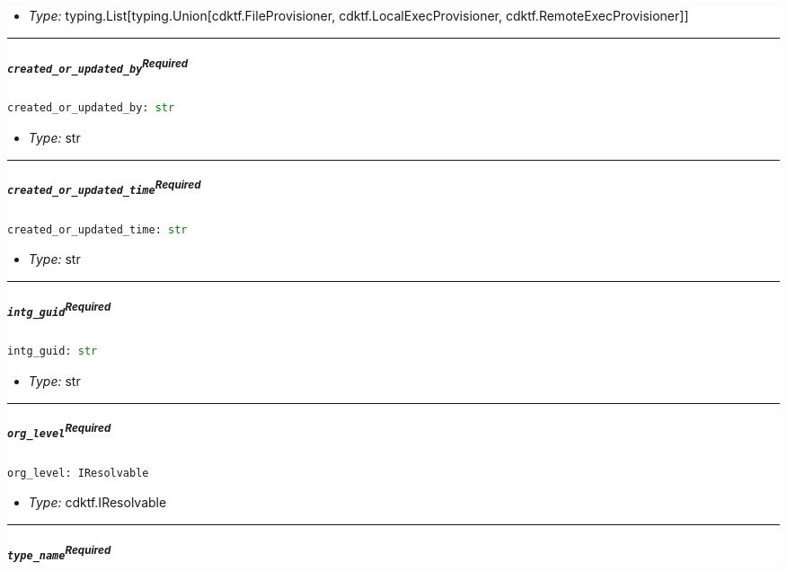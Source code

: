 - *Type:* typing.List[typing.Union[cdktf.FileProvisioner, cdktf.LocalExecProvisioner, cdktf.RemoteExecProvisioner]]

---

##### `created_or_updated_by`<sup>Required</sup> <a name="created_or_updated_by" id="rhizo-co-terraform-provider-lacework.alertChannelMicrosoftTeams.AlertChannelMicrosoftTeams.property.createdOrUpdatedBy"></a>

```python
created_or_updated_by: str
```

- *Type:* str

---

##### `created_or_updated_time`<sup>Required</sup> <a name="created_or_updated_time" id="rhizo-co-terraform-provider-lacework.alertChannelMicrosoftTeams.AlertChannelMicrosoftTeams.property.createdOrUpdatedTime"></a>

```python
created_or_updated_time: str
```

- *Type:* str

---

##### `intg_guid`<sup>Required</sup> <a name="intg_guid" id="rhizo-co-terraform-provider-lacework.alertChannelMicrosoftTeams.AlertChannelMicrosoftTeams.property.intgGuid"></a>

```python
intg_guid: str
```

- *Type:* str

---

##### `org_level`<sup>Required</sup> <a name="org_level" id="rhizo-co-terraform-provider-lacework.alertChannelMicrosoftTeams.AlertChannelMicrosoftTeams.property.orgLevel"></a>

```python
org_level: IResolvable
```

- *Type:* cdktf.IResolvable

---

##### `type_name`<sup>Required</sup> <a name="type_name" id="rhizo-co-terraform-provider-lacework.alertChannelMicrosoftTeams.AlertChannelMicrosoftTeams.property.typeName"></a>
